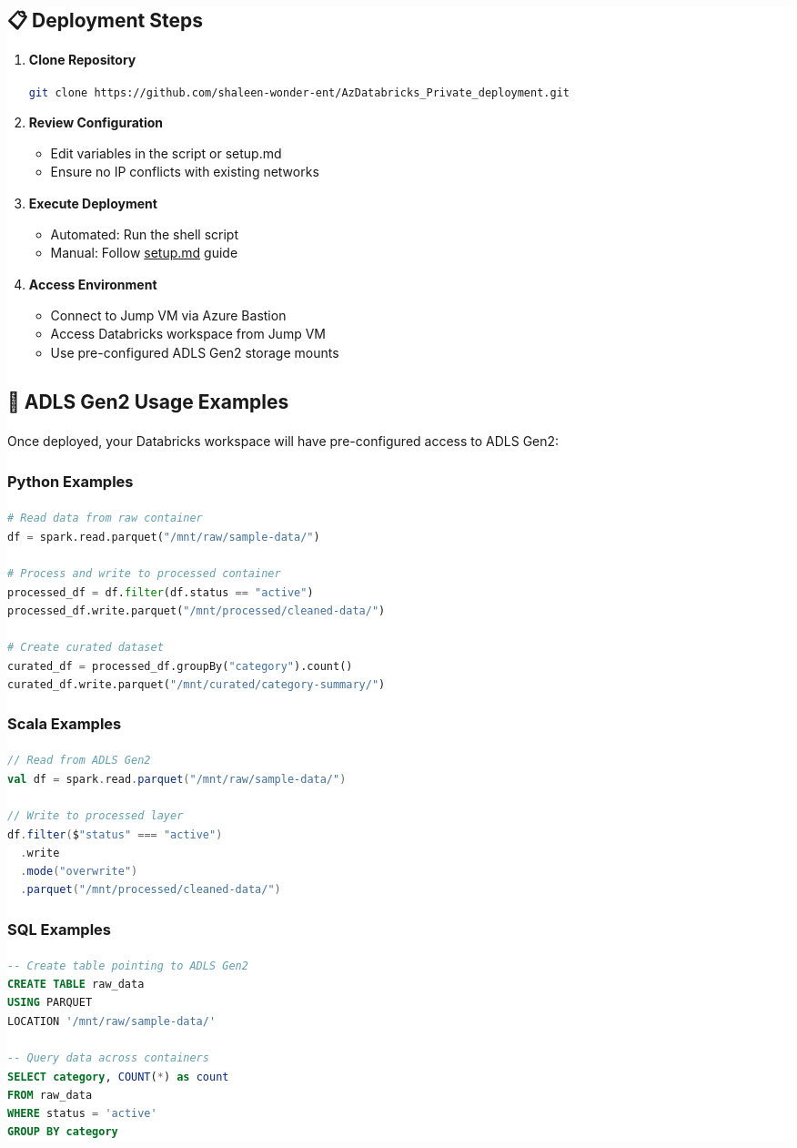 ## 📋 Deployment Steps

1. **Clone Repository**
   ```bash
   git clone https://github.com/shaleen-wonder-ent/AzDatabricks_Private_deployment.git
   ```

2. **Review Configuration**
   - Edit variables in the script or setup.md
   - Ensure no IP conflicts with existing networks

3. **Execute Deployment**
   - Automated: Run the shell script
   - Manual: Follow [setup.md](./setup.md) guide

4. **Access Environment**
   - Connect to Jump VM via Azure Bastion
   - Access Databricks workspace from Jump VM
   - Use pre-configured ADLS Gen2 storage mounts

## 💾 ADLS Gen2 Usage Examples

Once deployed, your Databricks workspace will have pre-configured access to ADLS Gen2:

### Python Examples
```python
# Read data from raw container
df = spark.read.parquet("/mnt/raw/sample-data/")

# Process and write to processed container
processed_df = df.filter(df.status == "active")
processed_df.write.parquet("/mnt/processed/cleaned-data/")

# Create curated dataset
curated_df = processed_df.groupBy("category").count()
curated_df.write.parquet("/mnt/curated/category-summary/")
```

### Scala Examples
```scala
// Read from ADLS Gen2
val df = spark.read.parquet("/mnt/raw/sample-data/")

// Write to processed layer
df.filter($"status" === "active")
  .write
  .mode("overwrite")
  .parquet("/mnt/processed/cleaned-data/")
```

### SQL Examples
```sql
-- Create table pointing to ADLS Gen2
CREATE TABLE raw_data
USING PARQUET
LOCATION '/mnt/raw/sample-data/'

-- Query data across containers
SELECT category, COUNT(*) as count
FROM raw_data
WHERE status = 'active'
GROUP BY category
```
